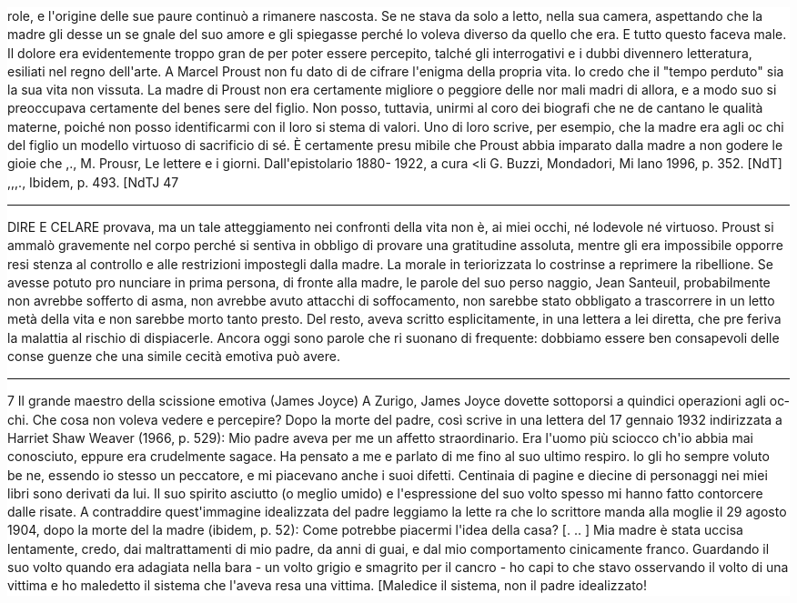 role, e l'origine delle sue paure continuò a rimanere nascosta. Se ne stava 
da solo a letto, nella sua camera, aspettando che la madre gli desse un se­
gnale del suo amore e gli spiegasse perché lo voleva diverso da quello che 
era. E tutto questo faceva male. Il dolore era evidentemente troppo gran­
de per poter essere percepito, talché gli interrogativi e i dubbi divennero 
letteratura, esiliati nel regno dell'arte. A Marcel Proust non fu dato di de­
cifrare l'enigma della propria vita. Io credo che il "tempo perduto" sia la 
sua vita non vissuta. 
La madre di Proust non era certamente migliore o peggiore delle nor­
mali madri di allora, e a modo suo si preoccupava certamente del benes­
sere del figlio. Non posso, tuttavia, unirmi al coro dei biografi che ne de­
cantano le qualità materne, poiché non posso identificarmi con il loro si­
stema di valori. Uno di loro scrive, per esempio, che la madre era agli oc­
chi del figlio un modello virtuoso di sacrificio di sé. È certamente presu­
mibile che Proust abbia imparato dalla madre a non godere le gioie che 
,., M. Prousr, Le lettere e i giorni. Dall'epistolario 1880- 1922, a cura <li G. Buzzi, Mondadori, Mi­
lano 1996, p. 352. [NdT] 
,,,., Ibidem, p. 493. [NdTJ 
47 

---

DIRE E CELARE 
provava, ma un tale atteggiamento nei confronti della vita non è, ai miei 
occhi, né lodevole né virtuoso. 
Proust si ammalò gravemente nel corpo perché si sentiva in obbligo di 
provare una gratitudine assoluta, mentre gli era impossibile opporre resi­
stenza al controllo e alle restrizioni impostegli dalla madre. La morale in­
teriorizzata lo costrinse a reprimere la ribellione. Se avesse potuto pro­
nunciare in prima persona, di fronte alla madre, le parole del suo perso­
naggio, Jean Santeuil, probabilmente non avrebbe sofferto di asma, non 
avrebbe avuto attacchi di soffocamento, non sarebbe stato obbligato a 
trascorrere in un letto metà della vita e non sarebbe morto tanto presto. 
Del resto, aveva scritto esplicitamente, in una lettera a lei diretta, che pre­
feriva la malattia al rischio di dispiacerle. Ancora oggi sono parole che ri­
suonano di frequente: dobbiamo essere ben consapevoli delle conse­
guenze che una simile cecità emotiva può avere. 

---

7 
Il grande maestro della scissione emotiva 
(James Joyce) 
A Zurigo, James Joyce dovette sottoporsi a quindici operazioni agli oc­
chi. Che cosa non voleva vedere e percepire? Dopo la morte del padre, 
così scrive in una lettera del 17 gennaio 1932 indirizzata a Harriet Shaw 
Weaver (1966, p. 529): 
Mio padre aveva per me un affetto straordinario. Era l'uomo più sciocco 
ch'io abbia mai conosciuto, eppure era crudelmente sagace. Ha pensato a 
me e parlato di me fino al suo ultimo respiro. lo gli ho sempre voluto be­
ne, essendo io stesso un peccatore, e mi piacevano anche i suoi difetti. 
Centinaia di pagine e diecine di personaggi nei miei libri sono derivati da 
lui. Il suo spirito asciutto (o meglio umido) e l'espressione del suo volto 
spesso mi hanno fatto contorcere dalle risate. 
A contraddire quest'immagine idealizzata del padre leggiamo la lette­
ra che lo scrittore manda alla moglie il 29 agosto 1904, dopo la morte del­
la madre (ibidem, p. 52): 
Come potrebbe piacermi l'idea della casa? [. 
.. ] Mia madre è stata uccisa 
lentamente, credo, dai maltrattamenti di mio padre, da anni di guai, e dal 
mio comportamento cinicamente franco. Guardando il suo volto quando 
era adagiata nella bara - un volto grigio e smagrito per il cancro - ho capi­
to che stavo osservando il volto di una vittima e ho maledetto il sistema 
che l'aveva resa una vittima. [Maledice il sistema, non il padre idealizzato! 